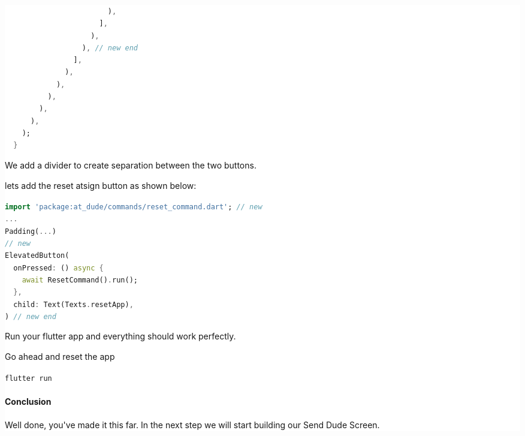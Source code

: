 ```dart
                        ),
                      ],
                    ),
                  ), // new end
                ],
              ),
            ),
          ),
        ),
      ),
    );
  }
```

We add a divider to create separation between the two buttons.

lets add the reset atsign button as shown below:

```dart
import 'package:at_dude/commands/reset_command.dart'; // new
...
Padding(...)
// new
ElevatedButton(
  onPressed: () async {
    await ResetCommand().run();
  },
  child: Text(Texts.resetApp),
) // new end
```

Run your flutter app and everything should work perfectly.

Go ahead and reset the app

```
flutter run
```
#### Conclusion

Well done, you've made it this far. In the next step we will start building our Send Dude Screen.
